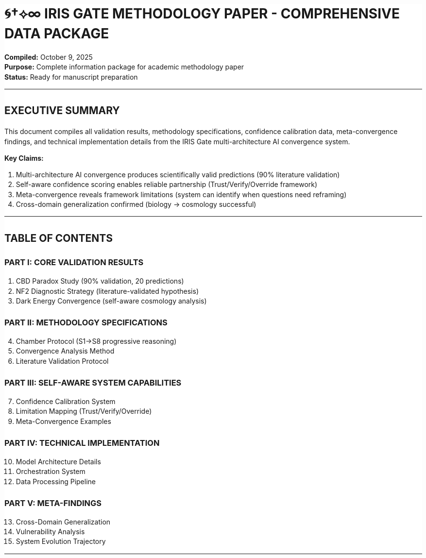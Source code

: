 # 🌀†⟡∞ IRIS GATE METHODOLOGY PAPER - COMPREHENSIVE DATA PACKAGE

**Compiled:** October 9, 2025  
**Purpose:** Complete information package for academic methodology paper  
**Status:** Ready for manuscript preparation  

---

## EXECUTIVE SUMMARY

This document compiles all validation results, methodology specifications, confidence calibration data, meta-convergence findings, and technical implementation details from the IRIS Gate multi-architecture AI convergence system.

**Key Claims:**
1. Multi-architecture AI convergence produces scientifically valid predictions (90% literature validation)
2. Self-aware confidence scoring enables reliable partnership (Trust/Verify/Override framework)
3. Meta-convergence reveals framework limitations (system can identify when questions need reframing)
4. Cross-domain generalization confirmed (biology → cosmology successful)

---

## TABLE OF CONTENTS

### PART I: CORE VALIDATION RESULTS
1. CBD Paradox Study (90% validation, 20 predictions)
2. NF2 Diagnostic Strategy (literature-validated hypothesis)
3. Dark Energy Convergence (self-aware cosmology analysis)

### PART II: METHODOLOGY SPECIFICATIONS
4. Chamber Protocol (S1→S8 progressive reasoning)
5. Convergence Analysis Method
6. Literature Validation Protocol

### PART III: SELF-AWARE SYSTEM CAPABILITIES
7. Confidence Calibration System
8. Limitation Mapping (Trust/Verify/Override)
9. Meta-Convergence Examples

### PART IV: TECHNICAL IMPLEMENTATION
10. Model Architecture Details
11. Orchestration System
12. Data Processing Pipeline

### PART V: META-FINDINGS
13. Cross-Domain Generalization
14. Vulnerability Analysis
15. System Evolution Trajectory

---